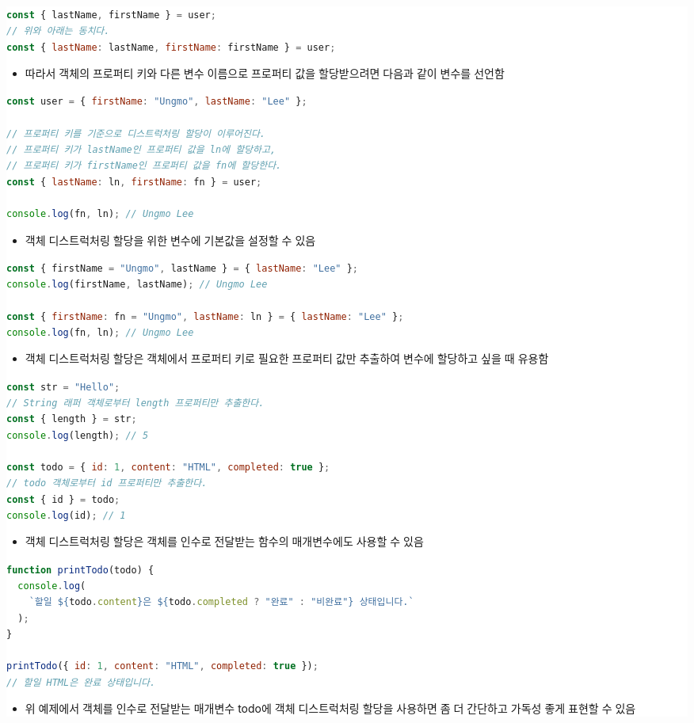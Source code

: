 ```jsx
const { lastName, firstName } = user;
// 위와 아래는 동치다.
const { lastName: lastName, firstName: firstName } = user;
```

- 따라서 객체의 프로퍼티 키와 다른 변수 이름으로 프로퍼티 값을 할당받으려면 다음과 같이 변수를 선언함

```jsx
const user = { firstName: "Ungmo", lastName: "Lee" };

// 프로퍼티 키를 기준으로 디스트럭처링 할당이 이루어진다.
// 프로퍼티 키가 lastName인 프로퍼티 값을 ln에 할당하고,
// 프로퍼티 키가 firstName인 프로퍼티 값을 fn에 할당한다.
const { lastName: ln, firstName: fn } = user;

console.log(fn, ln); // Ungmo Lee
```

- 객체 디스트럭처링 할당을 위한 변수에 기본값을 설정할 수 있음

```jsx
const { firstName = "Ungmo", lastName } = { lastName: "Lee" };
console.log(firstName, lastName); // Ungmo Lee

const { firstName: fn = "Ungmo", lastName: ln } = { lastName: "Lee" };
console.log(fn, ln); // Ungmo Lee
```

- 객체 디스트럭처링 할당은 객체에서 프로퍼티 키로 필요한 프로퍼티 값만 추출하여 변수에 할당하고 싶을 때 유용함

```jsx
const str = "Hello";
// String 래퍼 객체로부터 length 프로퍼티만 추출한다.
const { length } = str;
console.log(length); // 5

const todo = { id: 1, content: "HTML", completed: true };
// todo 객체로부터 id 프로퍼티만 추출한다.
const { id } = todo;
console.log(id); // 1
```

- 객체 디스트럭처링 할당은 객체를 인수로 전달받는 함수의 매개변수에도 사용할 수 있음

```jsx
function printTodo(todo) {
  console.log(
    `할일 ${todo.content}은 ${todo.completed ? "완료" : "비완료"} 상태입니다.`
  );
}

printTodo({ id: 1, content: "HTML", completed: true });
// 할일 HTML은 완료 상태입니다.
```

- 위 예제에서 객체를 인수로 전달받는 매개변수 todo에 객체 디스트럭처링 할당을 사용하면 좀 더 간단하고 가독성 좋게 표현할 수 있음
